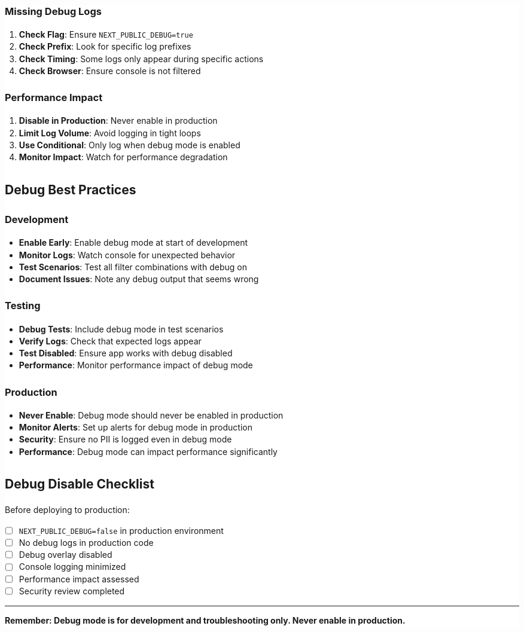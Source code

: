 ### Missing Debug Logs
1. **Check Flag**: Ensure `NEXT_PUBLIC_DEBUG=true`
2. **Check Prefix**: Look for specific log prefixes
3. **Check Timing**: Some logs only appear during specific actions
4. **Check Browser**: Ensure console is not filtered

### Performance Impact
1. **Disable in Production**: Never enable in production
2. **Limit Log Volume**: Avoid logging in tight loops
3. **Use Conditional**: Only log when debug mode is enabled
4. **Monitor Impact**: Watch for performance degradation

## Debug Best Practices

### Development
- **Enable Early**: Enable debug mode at start of development
- **Monitor Logs**: Watch console for unexpected behavior
- **Test Scenarios**: Test all filter combinations with debug on
- **Document Issues**: Note any debug output that seems wrong

### Testing
- **Debug Tests**: Include debug mode in test scenarios
- **Verify Logs**: Check that expected logs appear
- **Test Disabled**: Ensure app works with debug disabled
- **Performance**: Monitor performance impact of debug mode

### Production
- **Never Enable**: Debug mode should never be enabled in production
- **Monitor Alerts**: Set up alerts for debug mode in production
- **Security**: Ensure no PII is logged even in debug mode
- **Performance**: Debug mode can impact performance significantly

## Debug Disable Checklist

Before deploying to production:

- [ ] `NEXT_PUBLIC_DEBUG=false` in production environment
- [ ] No debug logs in production code
- [ ] Debug overlay disabled
- [ ] Console logging minimized
- [ ] Performance impact assessed
- [ ] Security review completed

---

**Remember: Debug mode is for development and troubleshooting only. Never enable in production.**
